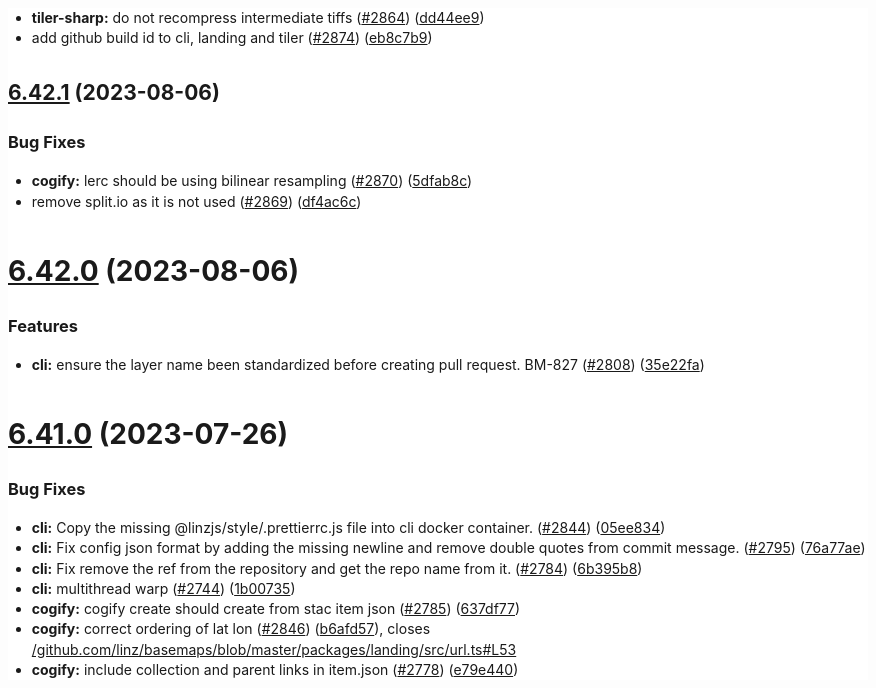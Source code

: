 * **tiler-sharp:** do not recompress intermediate tiffs ([#2864](https://github.com/linz/basemaps/issues/2864)) ([dd44ee9](https://github.com/linz/basemaps/commit/dd44ee9227affd8abefa37cd487244b189730511))
* add github build id to cli, landing and tiler ([#2874](https://github.com/linz/basemaps/issues/2874)) ([eb8c7b9](https://github.com/linz/basemaps/commit/eb8c7b97822cda117c38d0341a5d6e3506c63c57))





## [6.42.1](https://github.com/linz/basemaps/compare/v6.42.0...v6.42.1) (2023-08-06)


### Bug Fixes

* **cogify:** lerc should be using bilinear resampling ([#2870](https://github.com/linz/basemaps/issues/2870)) ([5dfab8c](https://github.com/linz/basemaps/commit/5dfab8c4ae6928cdaf4932136d125b1c22867564))
* remove split.io as it is not used ([#2869](https://github.com/linz/basemaps/issues/2869)) ([df4ac6c](https://github.com/linz/basemaps/commit/df4ac6cfd4bdcba0888aab2c201197aa8df83b2e))





# [6.42.0](https://github.com/linz/basemaps/compare/v6.41.0...v6.42.0) (2023-08-06)


### Features

* **cli:** ensure the layer name been standardized before creating pull request. BM-827 ([#2808](https://github.com/linz/basemaps/issues/2808)) ([35e22fa](https://github.com/linz/basemaps/commit/35e22fad527a1d17e8985dbbcbc3f9f10747bf09))





# [6.41.0](https://github.com/linz/basemaps/compare/v6.40.0...v6.41.0) (2023-07-26)


### Bug Fixes

* **cli:** Copy the missing @linzjs/style/.prettierrc.js file into cli docker container. ([#2844](https://github.com/linz/basemaps/issues/2844)) ([05ee834](https://github.com/linz/basemaps/commit/05ee8344e21039d2ff889f660ea2568b0019f297))
* **cli:** Fix config json format by adding the missing newline and remove double quotes from commit message. ([#2795](https://github.com/linz/basemaps/issues/2795)) ([76a77ae](https://github.com/linz/basemaps/commit/76a77aed12e8695022e8c6e9714a63b30814a279))
* **cli:** Fix remove the ref from the repository and get the repo name from it. ([#2784](https://github.com/linz/basemaps/issues/2784)) ([6b395b8](https://github.com/linz/basemaps/commit/6b395b8ed0147cf8bb53cd6139d8cbc434382b9a))
* **cli:** multithread warp ([#2744](https://github.com/linz/basemaps/issues/2744)) ([1b00735](https://github.com/linz/basemaps/commit/1b007354dde9e48632b685ad5a8f8b6baf944a89))
* **cogify:** cogify create should create from stac item json ([#2785](https://github.com/linz/basemaps/issues/2785)) ([637df77](https://github.com/linz/basemaps/commit/637df7736e78d38e19b62dfe29f7e4ad09e4205a))
* **cogify:** correct ordering of lat lon ([#2846](https://github.com/linz/basemaps/issues/2846)) ([b6afd57](https://github.com/linz/basemaps/commit/b6afd57cb63ca0ca7827674fe0c98504a90394b4)), closes [/github.com/linz/basemaps/blob/master/packages/landing/src/url.ts#L53](https://github.com//github.com/linz/basemaps/blob/master/packages/landing/src/url.ts/issues/L53)
* **cogify:** include collection and parent links in item.json ([#2778](https://github.com/linz/basemaps/issues/2778)) ([e79e440](https://github.com/linz/basemaps/commit/e79e44011f3fc9179b5d00f4302eca6761342f50))